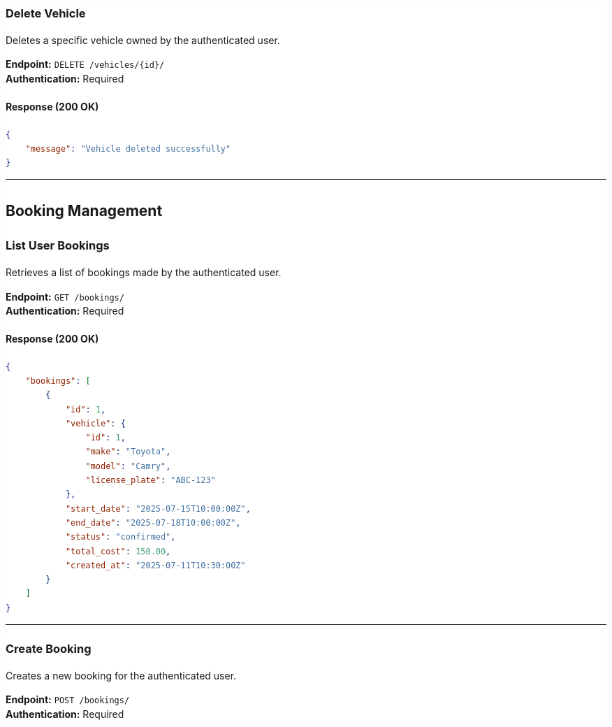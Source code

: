 
### Delete Vehicle
Deletes a specific vehicle owned by the authenticated user.

**Endpoint:** `DELETE /vehicles/{id}/`  
**Authentication:** Required

#### Response (200 OK)
```json
{
    "message": "Vehicle deleted successfully"
}
```

---

## Booking Management

### List User Bookings
Retrieves a list of bookings made by the authenticated user.

**Endpoint:** `GET /bookings/`  
**Authentication:** Required

#### Response (200 OK)
```json
{
    "bookings": [
        {
            "id": 1,
            "vehicle": {
                "id": 1,
                "make": "Toyota",
                "model": "Camry",
                "license_plate": "ABC-123"
            },
            "start_date": "2025-07-15T10:00:00Z",
            "end_date": "2025-07-18T10:00:00Z",
            "status": "confirmed",
            "total_cost": 150.00,
            "created_at": "2025-07-11T10:30:00Z"
        }
    ]
}
```

---

### Create Booking
Creates a new booking for the authenticated user.

**Endpoint:** `POST /bookings/`  
**Authentication:** Required
